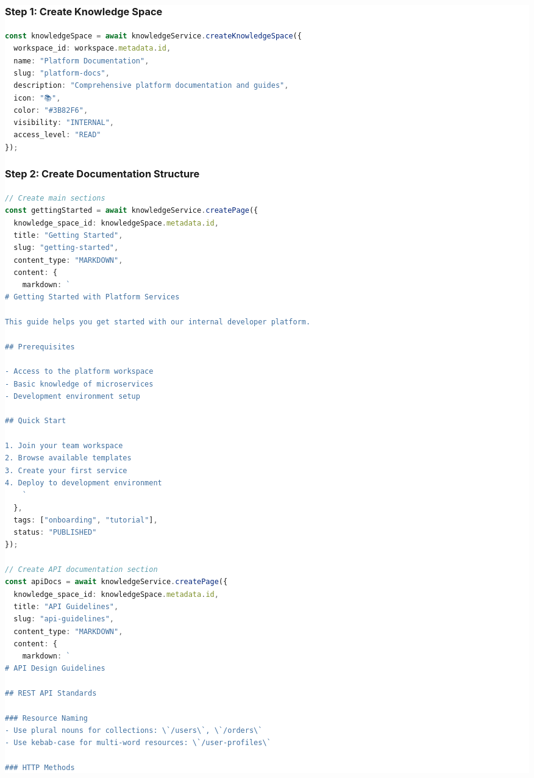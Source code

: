 ### Step 1: Create Knowledge Space
```typescript
const knowledgeSpace = await knowledgeService.createKnowledgeSpace({
  workspace_id: workspace.metadata.id,
  name: "Platform Documentation",
  slug: "platform-docs",
  description: "Comprehensive platform documentation and guides",
  icon: "📚",
  color: "#3B82F6",
  visibility: "INTERNAL",
  access_level: "READ"
});
```

### Step 2: Create Documentation Structure
```typescript
// Create main sections
const gettingStarted = await knowledgeService.createPage({
  knowledge_space_id: knowledgeSpace.metadata.id,
  title: "Getting Started",
  slug: "getting-started",
  content_type: "MARKDOWN",
  content: {
    markdown: `
# Getting Started with Platform Services

This guide helps you get started with our internal developer platform.

## Prerequisites

- Access to the platform workspace
- Basic knowledge of microservices
- Development environment setup

## Quick Start

1. Join your team workspace
2. Browse available templates
3. Create your first service
4. Deploy to development environment
    `
  },
  tags: ["onboarding", "tutorial"],
  status: "PUBLISHED"
});

// Create API documentation section
const apiDocs = await knowledgeService.createPage({
  knowledge_space_id: knowledgeSpace.metadata.id,
  title: "API Guidelines",
  slug: "api-guidelines",
  content_type: "MARKDOWN",
  content: {
    markdown: `
# API Design Guidelines

## REST API Standards

### Resource Naming
- Use plural nouns for collections: \`/users\`, \`/orders\`
- Use kebab-case for multi-word resources: \`/user-profiles\`

### HTTP Methods
```